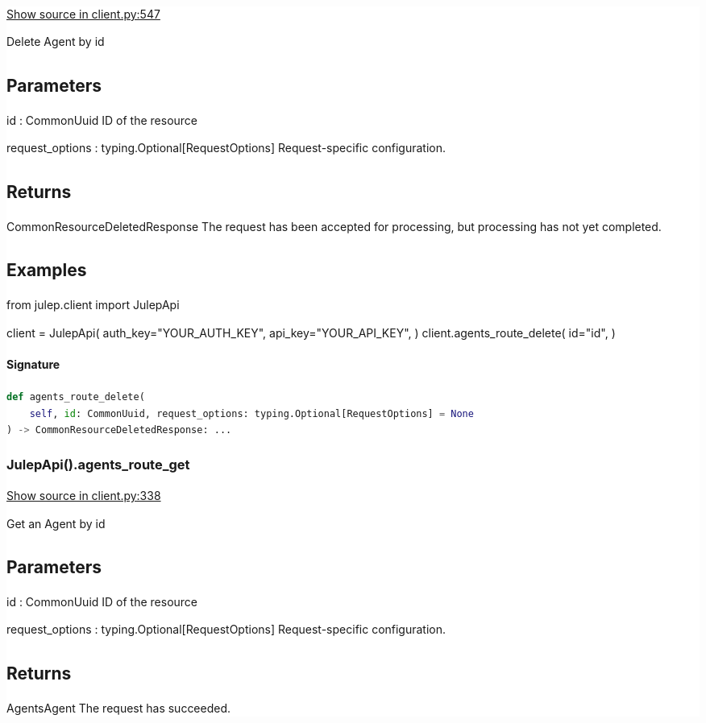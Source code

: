 [Show source in client.py:547](../../../../../../julep/api/client.py#L547)

Delete Agent by id

Parameters
----------
id : CommonUuid
    ID of the resource

request_options : typing.Optional[RequestOptions]
    Request-specific configuration.

Returns
-------
CommonResourceDeletedResponse
    The request has been accepted for processing, but processing has not yet completed.

Examples
--------
from julep.client import JulepApi

client = JulepApi(
    auth_key="YOUR_AUTH_KEY",
    api_key="YOUR_API_KEY",
)
client.agents_route_delete(
    id="id",
)

#### Signature

```python
def agents_route_delete(
    self, id: CommonUuid, request_options: typing.Optional[RequestOptions] = None
) -> CommonResourceDeletedResponse: ...
```

### JulepApi().agents_route_get

[Show source in client.py:338](../../../../../../julep/api/client.py#L338)

Get an Agent by id

Parameters
----------
id : CommonUuid
    ID of the resource

request_options : typing.Optional[RequestOptions]
    Request-specific configuration.

Returns
-------
AgentsAgent
    The request has succeeded.
